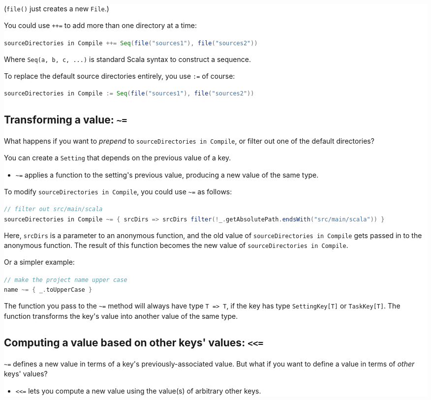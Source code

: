 (`file()` just creates a new `File`.)

You could use `++=` to add more than one directory at a time:

```scala
sourceDirectories in Compile ++= Seq(file("sources1"), file("sources2"))
```

Where `Seq(a, b, c, ...)` is standard Scala syntax to construct a sequence.

To replace the default source directories entirely, you use `:=` of
course:

```scala
sourceDirectories in Compile := Seq(file("sources1"), file("sources2"))
```

## Transforming a value: `~=`

What happens if you want to _prepend_ to `sourceDirectories in Compile`, or
filter out one of the default directories?

You can create a `Setting` that depends on the previous value of a key.

 - `~=` applies a function to the setting's previous value, producing a new
   value of the same type.

To modify `sourceDirectories in Compile`, you could use `~=` as follows:

```scala
// filter out src/main/scala
sourceDirectories in Compile ~= { srcDirs => srcDirs filter(!_.getAbsolutePath.endsWith("src/main/scala")) }
```

Here, `srcDirs` is a parameter to an anonymous function, and the old value
of `sourceDirectories in Compile` gets passed in to the anonymous
function. The result of this function becomes the new value of
`sourceDirectories in Compile`.

Or a simpler example:

```scala
// make the project name upper case
name ~= { _.toUpperCase }
```

The function you pass to the `~=` method will always have type `T
=> T`, if the key has type `SettingKey[T]` or `TaskKey[T]`. The
function transforms the key's value into another value of the same
type.

## Computing a value based on other keys' values: `<<=`

`~=` defines a new value in terms of a key's previously-associated
value. But what if you want to define a value in terms of _other_ keys'
values?

 - `<<=` lets you compute a new value using the value(s) of arbitrary other keys.


[Keys]: http://harrah.github.com/xsbt/latest/sxr/Keys.scala.html "Keys.scala"
[ScopedSetting]: http://harrah.github.com/xsbt/latest/api/sbt/ScopedSetting.html